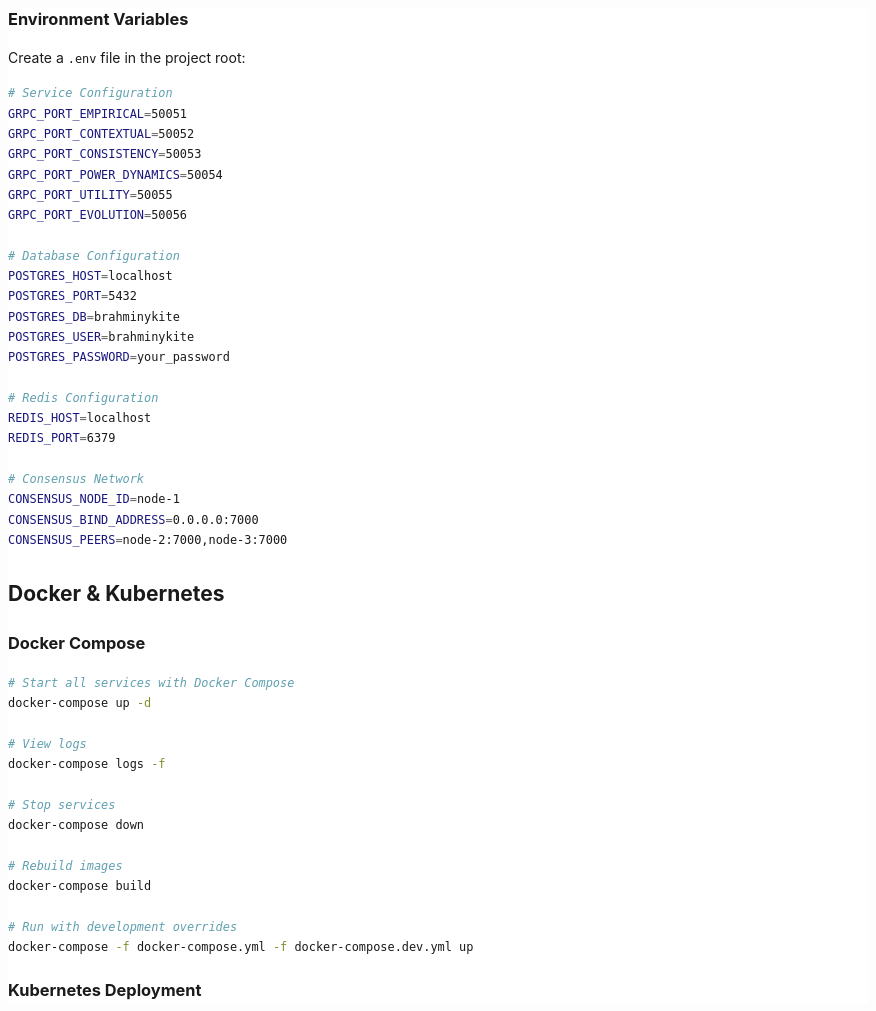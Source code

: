 ### Environment Variables

Create a `.env` file in the project root:

```bash
# Service Configuration
GRPC_PORT_EMPIRICAL=50051
GRPC_PORT_CONTEXTUAL=50052
GRPC_PORT_CONSISTENCY=50053
GRPC_PORT_POWER_DYNAMICS=50054
GRPC_PORT_UTILITY=50055
GRPC_PORT_EVOLUTION=50056

# Database Configuration
POSTGRES_HOST=localhost
POSTGRES_PORT=5432
POSTGRES_DB=brahminykite
POSTGRES_USER=brahminykite
POSTGRES_PASSWORD=your_password

# Redis Configuration
REDIS_HOST=localhost
REDIS_PORT=6379

# Consensus Network
CONSENSUS_NODE_ID=node-1
CONSENSUS_BIND_ADDRESS=0.0.0.0:7000
CONSENSUS_PEERS=node-2:7000,node-3:7000
```

## Docker & Kubernetes

### Docker Compose

```bash
# Start all services with Docker Compose
docker-compose up -d

# View logs
docker-compose logs -f

# Stop services
docker-compose down

# Rebuild images
docker-compose build

# Run with development overrides
docker-compose -f docker-compose.yml -f docker-compose.dev.yml up
```

### Kubernetes Deployment
